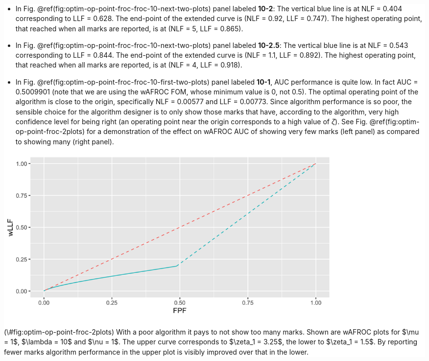* In Fig. \@ref(fig:optim-op-point-froc-froc-10-next-two-plots) panel labeled **10-2**: The vertical blue line is at NLF = 0.404 corresponding to LLF = 0.628. The end-point of the extended curve is (NLF = 0.92, LLF = 0.747). The highest operating point, that reached when all marks are reported, is at (NLF = 5, LLF = 0.865). 

* In Fig. \@ref(fig:optim-op-point-froc-froc-10-next-two-plots) panel labeled **10-2.5**: The vertical blue line is at NLF = 0.543 corresponding to LLF = 0.844. The end-point of the extended curve is (NLF = 1.1, LLF = 0.892). The highest operating point, that reached when all marks are reported, is at (NLF = 4, LLF = 0.918). 


* In Fig. \@ref(fig:optim-op-point-froc-froc-10-first-two-plots) panel labeled **10-1**, AUC performance is quite low. In fact AUC = 0.5009901 (note that we are using the wAFROC FOM, whose minimum value is 0, not 0.5). The optimal operating point of the algorithm is close to the origin, specifically NLF = 0.00577 and LLF = 0.00773. Since algorithm performance is so poor, the sensible choice for the algorithm designer is to only show those marks that have, according to the algorithm, very high confidence level for being right (an operating point near the origin corresponds to a high value of $\zeta$). See Fig. \@ref(fig:optim-op-point-froc-2plots) for a demonstration of the effect on wAFROC AUC of showing very few marks (left panel) as compared to showing many (right panel). 






<div class="figure">
<img src="21-optim-op-point_files/figure-html/optim-op-point-froc-2plots-1.png" alt=" With a poor algorithm it pays to not show too many marks. Shown are wAFROC plots for $\mu = 1$, $\lambda = 10$ and $\nu = 1$. The upper curve corresponds to $\zeta_1 = 3.25$, the lower to $\zeta_1 = 1.5$. By reporting fewer marks algorithm performance in the upper plot is visibly improved over that in the lower." width="672" />
<p class="caption">(\#fig:optim-op-point-froc-2plots) With a poor algorithm it pays to not show too many marks. Shown are wAFROC plots for $\mu = 1$, $\lambda = 10$ and $\nu = 1$. The upper curve corresponds to $\zeta_1 = 3.25$, the lower to $\zeta_1 = 1.5$. By reporting fewer marks algorithm performance in the upper plot is visibly improved over that in the lower.</p>
</div>

